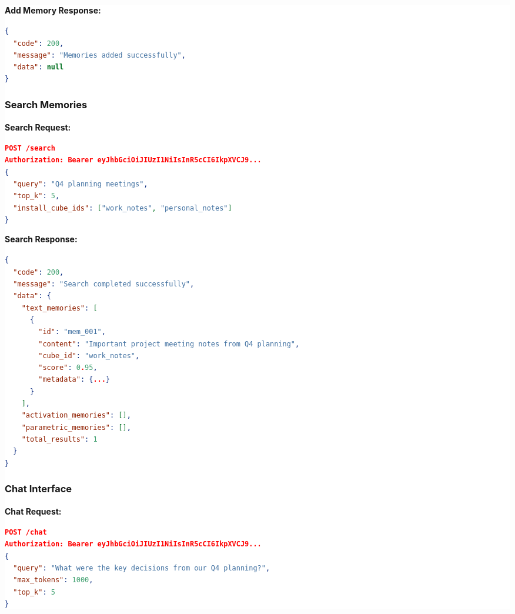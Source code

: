 **Add Memory Response:**
```json
{
  "code": 200,
  "message": "Memories added successfully",
  "data": null
}
```

### Search Memories

**Search Request:**
```json
POST /search
Authorization: Bearer eyJhbGciOiJIUzI1NiIsInR5cCI6IkpXVCJ9...
{
  "query": "Q4 planning meetings",
  "top_k": 5,
  "install_cube_ids": ["work_notes", "personal_notes"]
}
```

**Search Response:**
```json
{
  "code": 200,
  "message": "Search completed successfully",
  "data": {
    "text_memories": [
      {
        "id": "mem_001",
        "content": "Important project meeting notes from Q4 planning",
        "cube_id": "work_notes",
        "score": 0.95,
        "metadata": {...}
      }
    ],
    "activation_memories": [],
    "parametric_memories": [],
    "total_results": 1
  }
}
```

### Chat Interface

**Chat Request:**
```json
POST /chat
Authorization: Bearer eyJhbGciOiJIUzI1NiIsInR5cCI6IkpXVCJ9...
{
  "query": "What were the key decisions from our Q4 planning?",
  "max_tokens": 1000,
  "top_k": 5
}
```
